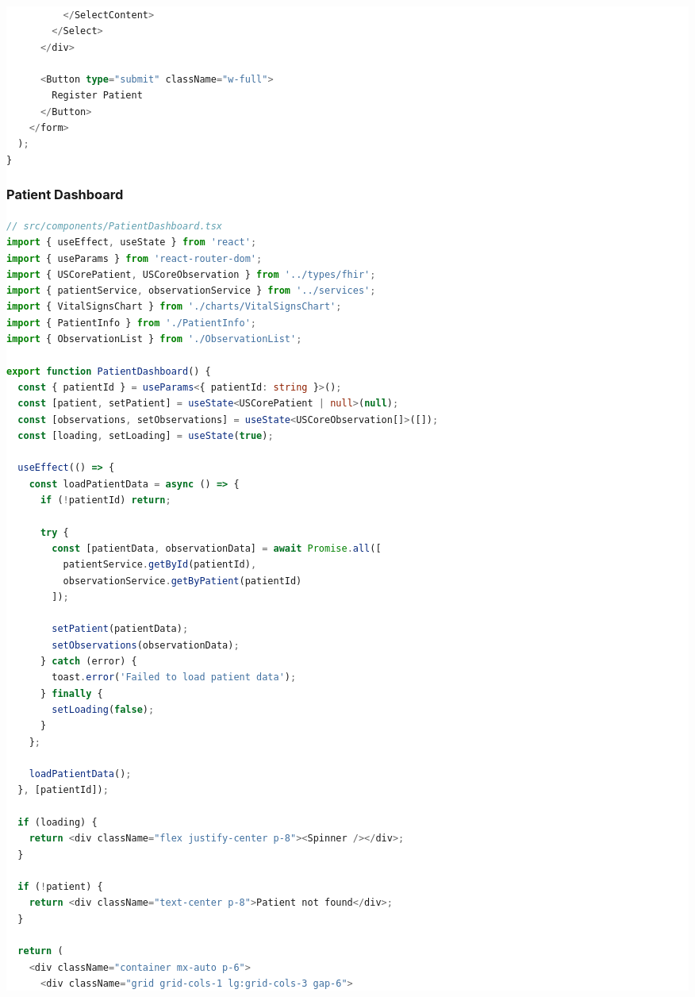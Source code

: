 ```typescript
          </SelectContent>
        </Select>
      </div>

      <Button type="submit" className="w-full">
        Register Patient
      </Button>
    </form>
  );
}
```

### Patient Dashboard

```typescript
// src/components/PatientDashboard.tsx
import { useEffect, useState } from 'react';
import { useParams } from 'react-router-dom';
import { USCorePatient, USCoreObservation } from '../types/fhir';
import { patientService, observationService } from '../services';
import { VitalSignsChart } from './charts/VitalSignsChart';
import { PatientInfo } from './PatientInfo';
import { ObservationList } from './ObservationList';

export function PatientDashboard() {
  const { patientId } = useParams<{ patientId: string }>();
  const [patient, setPatient] = useState<USCorePatient | null>(null);
  const [observations, setObservations] = useState<USCoreObservation[]>([]);
  const [loading, setLoading] = useState(true);

  useEffect(() => {
    const loadPatientData = async () => {
      if (!patientId) return;

      try {
        const [patientData, observationData] = await Promise.all([
          patientService.getById(patientId),
          observationService.getByPatient(patientId)
        ]);

        setPatient(patientData);
        setObservations(observationData);
      } catch (error) {
        toast.error('Failed to load patient data');
      } finally {
        setLoading(false);
      }
    };

    loadPatientData();
  }, [patientId]);

  if (loading) {
    return <div className="flex justify-center p-8"><Spinner /></div>;
  }

  if (!patient) {
    return <div className="text-center p-8">Patient not found</div>;
  }

  return (
    <div className="container mx-auto p-6">
      <div className="grid grid-cols-1 lg:grid-cols-3 gap-6">
```